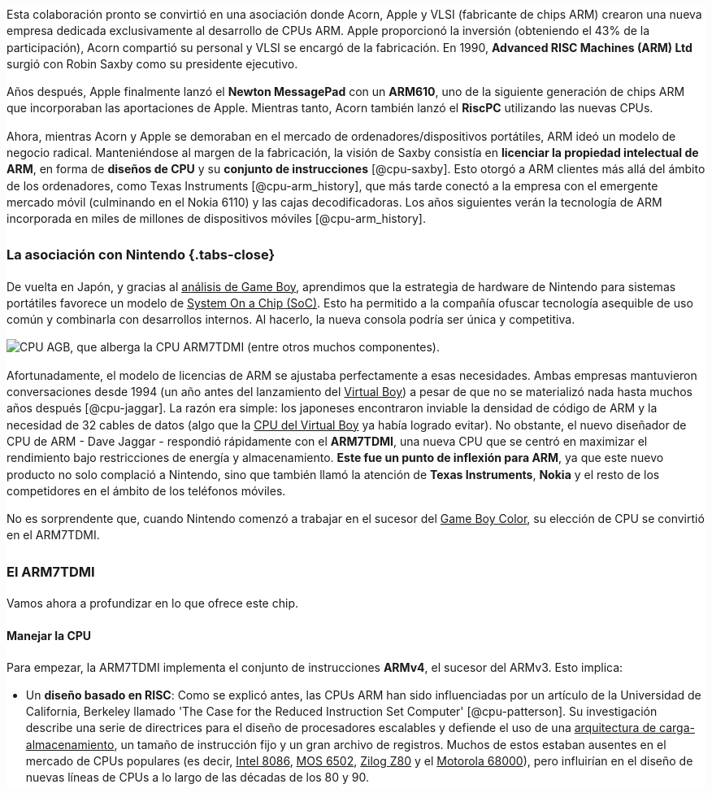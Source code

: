 Esta colaboración pronto se convirtió en una asociación donde Acorn, Apple y VLSI (fabricante de chips ARM) crearon una nueva empresa dedicada exclusivamente al desarrollo de CPUs ARM. Apple proporcionó la inversión (obteniendo el 43% de la participación), Acorn compartió su personal y VLSI se encargó de la fabricación. En 1990, **Advanced RISC Machines (ARM) Ltd** surgió con Robin Saxby como su presidente ejecutivo.

Años después, Apple finalmente lanzó el **Newton MessagePad** con un **ARM610**, uno de la siguiente generación de chips ARM que incorporaban las aportaciones de Apple. Mientras tanto, Acorn también lanzó el **RiscPC** utilizando las nuevas CPUs.

Ahora, mientras Acorn y Apple se demoraban en el mercado de ordenadores/dispositivos portátiles, ARM ideó un modelo de negocio radical. Manteniéndose al margen de la fabricación, la visión de Saxby consistía en **licenciar la propiedad intelectual de ARM**, en forma de **diseños de CPU** y su **conjunto de instrucciones** [@cpu-saxby]. Esto otorgó a ARM clientes más allá del ámbito de los ordenadores, como Texas Instruments [@cpu-arm_history], que más tarde conectó a la empresa con el emergente mercado móvil (culminando en el Nokia 6110) y las cajas decodificadoras. Los años siguientes verán la tecnología de ARM incorporada en miles de millones de dispositivos móviles [@cpu-arm_history].

### La asociación con Nintendo {.tabs-close}

De vuelta en Japón, y gracias al [análisis de Game Boy](game-boy), aprendimos que la estrategia de hardware de Nintendo para sistemas portátiles favorece un modelo de [System On a Chip (SoC)](game-boy#cpu). Esto ha permitido a la compañía ofuscar tecnología asequible de uso común y combinarla con desarrollos internos. Al hacerlo, la nueva consola podría ser única y competitiva.

![CPU AGB, que alberga la CPU ARM7TDMI (entre otros muchos componentes).](cpu_agb.png)

Afortunadamente, el modelo de licencias de ARM se ajustaba perfectamente a esas necesidades. Ambas empresas mantuvieron conversaciones desde 1994 (un año antes del lanzamiento del [Virtual Boy](virtual-boy)) a pesar de que no se materializó nada hasta muchos años después [@cpu-jaggar]. La razón era simple: los japoneses encontraron inviable la densidad de código de ARM y la necesidad de 32 cables de datos (algo que la [CPU del Virtual Boy](virtual-boy#cpu) ya había logrado evitar). No obstante, el nuevo diseñador de CPU de ARM - Dave Jaggar - respondió rápidamente con el **ARM7TDMI**, una nueva CPU que se centró en maximizar el rendimiento bajo restricciones de energía y almacenamiento. **Este fue un punto de inflexión para ARM**, ya que este nuevo producto no solo complació a Nintendo, sino que también llamó la atención de **Texas Instruments**, **Nokia** y el resto de los competidores en el ámbito de los teléfonos móviles.

No es sorprendente que, cuando Nintendo comenzó a trabajar en el sucesor del [Game Boy Color](game-boy#cpu), su elección de CPU se convirtió en el ARM7TDMI.

### El ARM7TDMI

Vamos ahora a profundizar en lo que ofrece este chip.

#### Manejar la CPU

Para empezar, la ARM7TDMI implementa el conjunto de instrucciones **ARMv4**, el sucesor del ARMv3. Esto implica:

- Un **diseño basado en RISC**: Como se explicó antes, las CPUs ARM han sido influenciadas por un artículo de la Universidad de California, Berkeley llamado 'The Case for the Reduced Instruction Set Computer' [@cpu-patterson]. Su investigación describe una serie de directrices para el diseño de procesadores escalables y defiende el uso de una [arquitectura de carga-almacenamiento](xbox#tab-1-4-cisc-or-risc), un tamaño de instrucción fijo y un gran archivo de registros. Muchos de estos estaban ausentes en el mercado de CPUs populares (es decir, [Intel 8086](xbox#cpu), [MOS 6502](nes#cpu), [Zilog Z80](master-system#cpu) y el [Motorola 68000](mega-drive-genesis#cpu)), pero influirían en el diseño de nuevas líneas de CPUs a lo largo de las décadas de los 80 y 90.